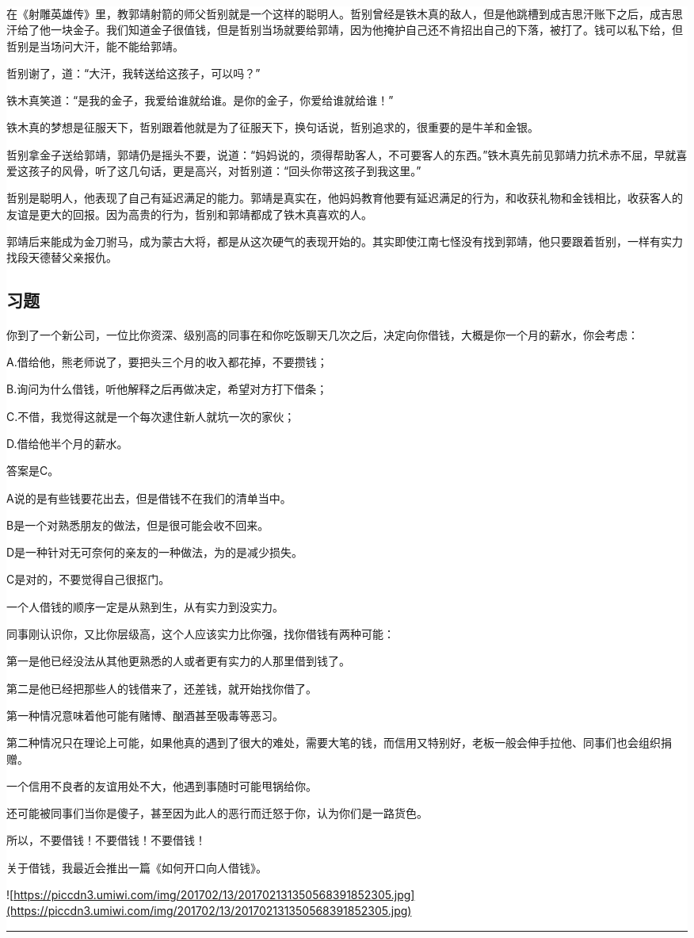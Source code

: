 在《射雕英雄传》里，教郭靖射箭的师父哲别就是一个这样的聪明人。哲别曾经是铁木真的敌人，但是他跳槽到成吉思汗账下之后，成吉思汗给了他一块金子。我们知道金子很值钱，但是哲别当场就要给郭靖，因为他掩护自己还不肯招出自己的下落，被打了。钱可以私下给，但哲别是当场问大汗，能不能给郭靖。

哲别谢了，道：“大汗，我转送给这孩子，可以吗？”

铁木真笑道：“是我的金子，我爱给谁就给谁。是你的金子，你爱给谁就给谁！”

铁木真的梦想是征服天下，哲别跟着他就是为了征服天下，换句话说，哲别追求的，很重要的是牛羊和金银。

哲别拿金子送给郭靖，郭靖仍是摇头不要，说道：“妈妈说的，须得帮助客人，不可要客人的东西。”铁木真先前见郭靖力抗术赤不屈，早就喜爱这孩子的风骨，听了这几句话，更是高兴，对哲别道：“回头你带这孩子到我这里。”

哲别是聪明人，他表现了自己有延迟满足的能力。郭靖是真实在，他妈妈教育他要有延迟满足的行为，和收获礼物和金钱相比，收获客人的友谊是更大的回报。因为高贵的行为，哲别和郭靖都成了铁木真喜欢的人。

郭靖后来能成为金刀驸马，成为蒙古大将，都是从这次硬气的表现开始的。其实即使江南七怪没有找到郭靖，他只要跟着哲别，一样有实力找段天德替父亲报仇。

## 习题

你到了一个新公司，一位比你资深、级别高的同事在和你吃饭聊天几次之后，决定向你借钱，大概是你一个月的薪水，你会考虑：

A.借给他，熊老师说了，要把头三个月的收入都花掉，不要攒钱；

B.询问为什么借钱，听他解释之后再做决定，希望对方打下借条；

C.不借，我觉得这就是一个每次逮住新人就坑一次的家伙；

D.借给他半个月的薪水。

答案是C。

A说的是有些钱要花出去，但是借钱不在我们的清单当中。

B是一个对熟悉朋友的做法，但是很可能会收不回来。

D是一种针对无可奈何的亲友的一种做法，为的是减少损失。

C是对的，不要觉得自己很抠门。

一个人借钱的顺序一定是从熟到生，从有实力到没实力。

同事刚认识你，又比你层级高，这个人应该实力比你强，找你借钱有两种可能：

第一是他已经没法从其他更熟悉的人或者更有实力的人那里借到钱了。

第二是他已经把那些人的钱借来了，还差钱，就开始找你借了。

第一种情况意味着他可能有赌博、酗酒甚至吸毒等恶习。

第二种情况只在理论上可能，如果他真的遇到了很大的难处，需要大笔的钱，而信用又特别好，老板一般会伸手拉他、同事们也会组织捐赠。

一个信用不良者的友谊用处不大，他遇到事随时可能甩锅给你。

还可能被同事们当你是傻子，甚至因为此人的恶行而迁怒于你，认为你们是一路货色。

所以，不要借钱！不要借钱！不要借钱！

关于借钱，我最近会推出一篇《如何开口向人借钱》。

![https://piccdn3.umiwi.com/img/201702/13/201702131350568391852305.jpg](https://piccdn3.umiwi.com/img/201702/13/201702131350568391852305.jpg)

---

